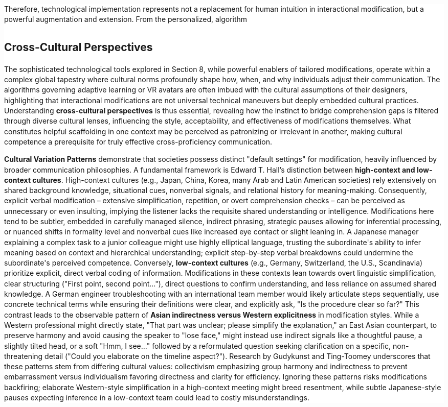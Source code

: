Therefore, technological implementation represents not a replacement for human intuition in interactional modification, but a powerful augmentation and extension. From the personalized, algorithm

## Cross-Cultural Perspectives

The sophisticated technological tools explored in Section 8, while powerful enablers of tailored modifications, operate within a complex global tapestry where cultural norms profoundly shape how, when, and why individuals adjust their communication. The algorithms governing adaptive learning or VR avatars are often imbued with the cultural assumptions of their designers, highlighting that interactional modifications are not universal technical maneuvers but deeply embedded cultural practices. Understanding **cross-cultural perspectives** is thus essential, revealing how the instinct to bridge comprehension gaps is filtered through diverse cultural lenses, influencing the style, acceptability, and effectiveness of modifications themselves. What constitutes helpful scaffolding in one context may be perceived as patronizing or irrelevant in another, making cultural competence a prerequisite for truly effective cross-proficiency communication.

**Cultural Variation Patterns** demonstrate that societies possess distinct "default settings" for modification, heavily influenced by broader communication philosophies. A fundamental framework is Edward T. Hall’s distinction between **high-context and low-context cultures**. High-context cultures (e.g., Japan, China, Korea, many Arab and Latin American societies) rely extensively on shared background knowledge, situational cues, nonverbal signals, and relational history for meaning-making. Consequently, explicit verbal modification – extensive simplification, repetition, or overt comprehension checks – can be perceived as unnecessary or even insulting, implying the listener lacks the requisite shared understanding or intelligence. Modifications here tend to be subtler, embedded in carefully managed silence, indirect phrasing, strategic pauses allowing for inferential processing, or nuanced shifts in formality level and nonverbal cues like increased eye contact or slight leaning in. A Japanese manager explaining a complex task to a junior colleague might use highly elliptical language, trusting the subordinate's ability to infer meaning based on context and hierarchical understanding; explicit step-by-step verbal breakdowns could undermine the subordinate's perceived competence. Conversely, **low-context cultures** (e.g., Germany, Switzerland, the U.S., Scandinavia) prioritize explicit, direct verbal coding of information. Modifications in these contexts lean towards overt linguistic simplification, clear structuring ("First point, second point..."), direct questions to confirm understanding, and less reliance on assumed shared knowledge. A German engineer troubleshooting with an international team member would likely articulate steps sequentially, use concrete technical terms while ensuring their definitions were clear, and explicitly ask, "Is the procedure clear so far?" This contrast leads to the observable pattern of **Asian indirectness versus Western explicitness** in modification styles. While a Western professional might directly state, "That part was unclear; please simplify the explanation," an East Asian counterpart, to preserve harmony and avoid causing the speaker to "lose face," might instead use indirect signals like a thoughtful pause, a slightly tilted head, or a soft "Hmm, I see..." followed by a reformulated question seeking clarification on a specific, non-threatening detail ("Could you elaborate on the timeline aspect?"). Research by Gudykunst and Ting-Toomey underscores that these patterns stem from differing cultural values: collectivism emphasizing group harmony and indirectness to prevent embarrassment versus individualism favoring directness and clarity for efficiency. Ignoring these patterns risks modifications backfiring; elaborate Western-style simplification in a high-context meeting might breed resentment, while subtle Japanese-style pauses expecting inference in a low-context team could lead to costly misunderstandings.
